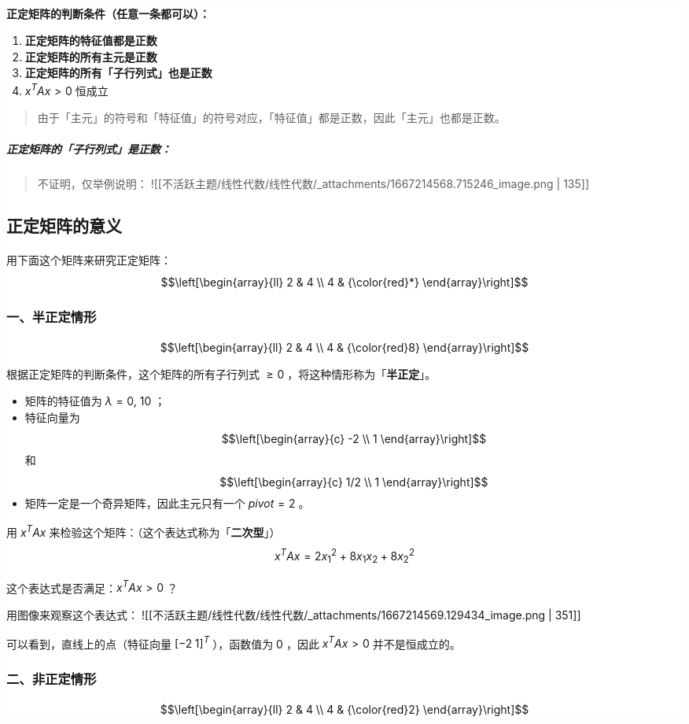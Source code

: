 **正定矩阵的判断条件（任意一条都可以）：**

1. **正定矩阵的特征值都是正数**
2. **正定矩阵的所有主元是正数**
3. **正定矩阵的所有「子行列式」也是正数**
4. $x^T A x > 0$  恒成立

> 由于「主元」的符号和「特征值」的符号对应，「特征值」都是正数，因此「主元」也都是正数。



##### 正定矩阵的「子行列式」是正数：
> 不证明，仅举例说明：
> ![[不活跃主题/线性代数/线性代数/_attachments/1667214568.715246_image.png | 135]]



## 正定矩阵的意义
用下面这个矩阵来研究正定矩阵：
$$\left[\begin{array}{ll}
2 & 4 \\
4 & {\color{red}*}
\end{array}\right]$$



### 一、半正定情形
$$\left[\begin{array}{ll}
2 & 4 \\
4 & {\color{red}8}
\end{array}\right]$$

根据正定矩阵的判断条件，这个矩阵的所有子行列式 $\ge 0$ ，将这种情形称为「**半正定**」。

- 矩阵的特征值为 $\lambda = 0,\ 10$ ；
- 特征向量为 $$\left[\begin{array}{c}
-2 \\
1
\end{array}\right]$$  和 $$\left[\begin{array}{c}
1/2 \\
1
\end{array}\right]$$ 
- 矩阵一定是一个奇异矩阵，因此主元只有一个 $pivot = 2$ 。

用 $x^T A x$  来检验这个矩阵：（这个表达式称为「**二次型**」）
$$x^T A x = 2 x_1{}^2 + 8 x_1 x_2 + 8 x_2{}^2$$

这个表达式是否满足：$x^T A x > 0$ ？

用图像来观察这个表达式：
![[不活跃主题/线性代数/线性代数/_attachments/1667214569.129434_image.png | 351]]

可以看到，直线上的点（特征向量 $[-2 \; 1]^T$ ），函数值为 $0$ ，因此 $x^T A x > 0$  并不是恒成立的。


### 二、非正定情形
$$\left[\begin{array}{ll}
2 & 4 \\
4 & {\color{red}2}
\end{array}\right]$$
